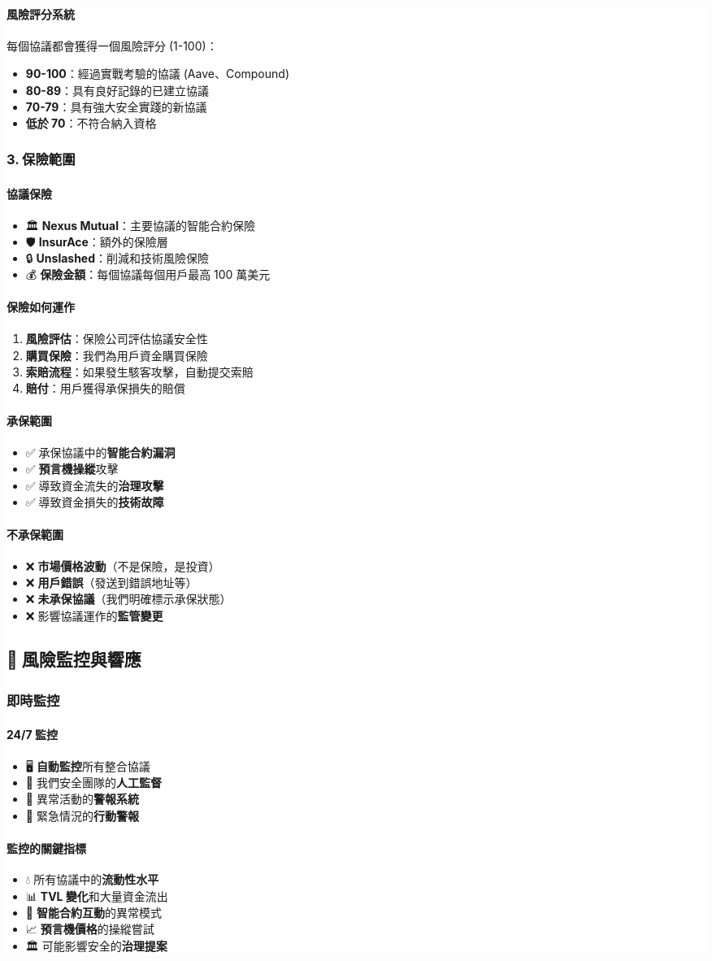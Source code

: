 #### **風險評分系統**

每個協議都會獲得一個風險評分 (1-100)：

- **90-100**：經過實戰考驗的協議 (Aave、Compound)
- **80-89**：具有良好記錄的已建立協議
- **70-79**：具有強大安全實踐的新協議
- **低於 70**：不符合納入資格

### 3. 保險範圍

#### **協議保險**

- 🏛️ **Nexus Mutual**：主要協議的智能合約保險
- 🛡️ **InsurAce**：額外的保險層
- 🔒 **Unslashed**：削減和技術風險保險
- 💰 **保險金額**：每個協議每個用戶最高 100 萬美元

#### **保險如何運作**

1. **風險評估**：保險公司評估協議安全性
2. **購買保險**：我們為用戶資金購買保險
3. **索賠流程**：如果發生駭客攻擊，自動提交索賠
4. **賠付**：用戶獲得承保損失的賠償

#### **承保範圍**

- ✅ 承保協議中的**智能合約漏洞**
- ✅ **預言機操縱**攻擊
- ✅ 導致資金流失的**治理攻擊**
- ✅ 導致資金損失的**技術故障**

#### **不承保範圍**

- ❌ **市場價格波動**（不是保險，是投資）
- ❌ **用戶錯誤**（發送到錯誤地址等）
- ❌ **未承保協議**（我們明確標示承保狀態）
- ❌ 影響協議運作的**監管變更**

## 🚨 風險監控與響應

### 即時監控

#### **24/7 監控**

- 🖥️ **自動監控**所有整合協議
- 👥 我們安全團隊的**人工監督**
- 🚨 異常活動的**警報系統**
- 📱 緊急情況的**行動警報**

#### **監控的關鍵指標**

- 💧 所有協議中的**流動性水平**
- 📊 **TVL 變化**和大量資金流出
- 🔄 **智能合約互動**的異常模式
- 📈 **預言機價格**的操縱嘗試
- 🏛️ 可能影響安全的**治理提案**
